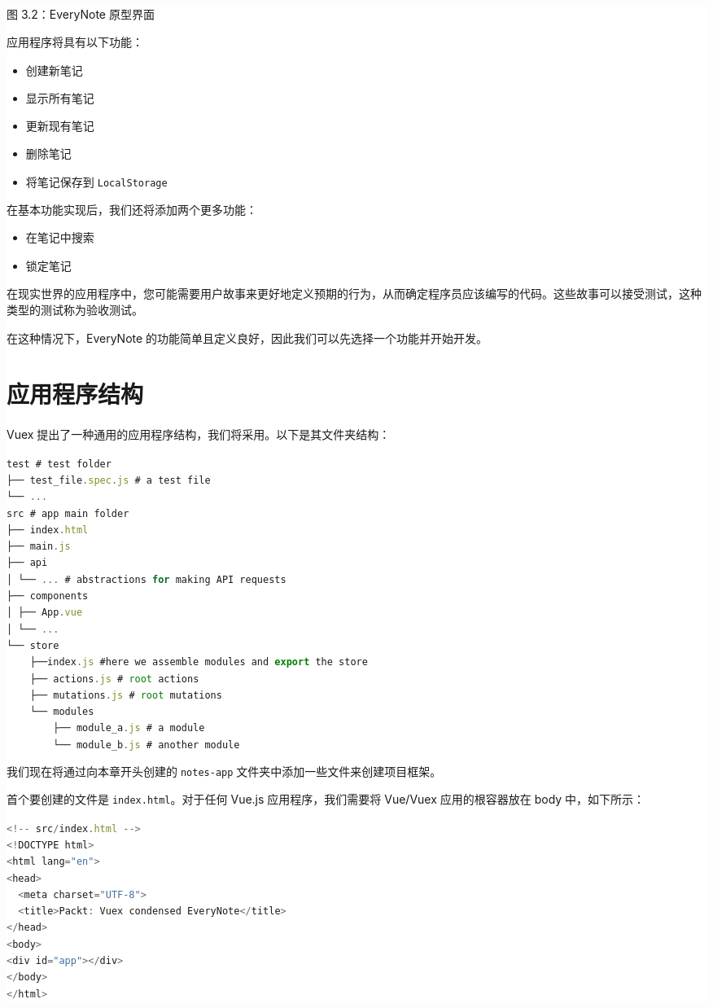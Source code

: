 图 3.2：EveryNote 原型界面

应用程序将具有以下功能：

+   创建新笔记

+   显示所有笔记

+   更新现有笔记

+   删除笔记

+   将笔记保存到 `LocalStorage`

在基本功能实现后，我们还将添加两个更多功能：

+   在笔记中搜索

+   锁定笔记

在现实世界的应用程序中，您可能需要用户故事来更好地定义预期的行为，从而确定程序员应该编写的代码。这些故事可以接受测试，这种类型的测试称为验收测试。

在这种情况下，EveryNote 的功能简单且定义良好，因此我们可以先选择一个功能并开始开发。

# 应用程序结构

Vuex 提出了一种通用的应用程序结构，我们将采用。以下是其文件夹结构：

```js
test # test folder
├── test_file.spec.js # a test file
└── ...
src # app main folder
├── index.html
├── main.js
├── api
│ └── ... # abstractions for making API requests
├── components
│ ├── App.vue
│ └── ...
└── store
    ├──index.js #here we assemble modules and export the store
    ├── actions.js # root actions
    ├── mutations.js # root mutations
    └── modules
        ├── module_a.js # a module
        └── module_b.js # another module
```

我们现在将通过向本章开头创建的 `notes-app` 文件夹中添加一些文件来创建项目框架。

首个要创建的文件是 `index.html`。对于任何 Vue.js 应用程序，我们需要将 Vue/Vuex 应用的根容器放在 body 中，如下所示：

```js
<!-- src/index.html -->
<!DOCTYPE html>
<html lang="en">
<head>
  <meta charset="UTF-8">
  <title>Packt: Vuex condensed EveryNote</title>
</head>
<body>
<div id="app"></div>
</body>
</html>
```
